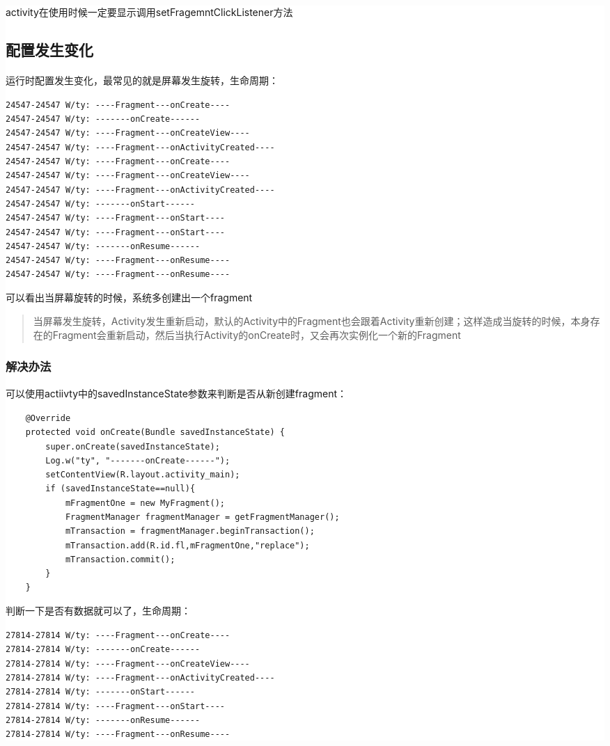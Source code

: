 activity在使用时候一定要显示调用setFragemntClickListener方法

## 配置发生变化

运行时配置发生变化，最常见的就是屏幕发生旋转，生命周期：

```
24547-24547 W/ty: ----Fragment---onCreate----
24547-24547 W/ty: -------onCreate------
24547-24547 W/ty: ----Fragment---onCreateView----
24547-24547 W/ty: ----Fragment---onActivityCreated----
24547-24547 W/ty: ----Fragment---onCreate----
24547-24547 W/ty: ----Fragment---onCreateView----
24547-24547 W/ty: ----Fragment---onActivityCreated----
24547-24547 W/ty: -------onStart------
24547-24547 W/ty: ----Fragment---onStart----
24547-24547 W/ty: ----Fragment---onStart----
24547-24547 W/ty: -------onResume------
24547-24547 W/ty: ----Fragment---onResume----
24547-24547 W/ty: ----Fragment---onResume----
```

可以看出当屏幕旋转的时候，系统多创建出一个fragment

> 当屏幕发生旋转，Activity发生重新启动，默认的Activity中的Fragment也会跟着Activity重新创建；这样造成当旋转的时候，本身存在的Fragment会重新启动，然后当执行Activity的onCreate时，又会再次实例化一个新的Fragment

### 解决办法

可以使用actiivty中的savedInstanceState参数来判断是否从新创建fragment：

```
    @Override
    protected void onCreate(Bundle savedInstanceState) {
        super.onCreate(savedInstanceState);
        Log.w("ty", "-------onCreate------");
        setContentView(R.layout.activity_main);
        if (savedInstanceState==null){
            mFragmentOne = new MyFragment();
            FragmentManager fragmentManager = getFragmentManager();
            mTransaction = fragmentManager.beginTransaction();
            mTransaction.add(R.id.fl,mFragmentOne,"replace");
            mTransaction.commit();
        }
    }
```

判断一下是否有数据就可以了，生命周期：

```
27814-27814 W/ty: ----Fragment---onCreate----
27814-27814 W/ty: -------onCreate------
27814-27814 W/ty: ----Fragment---onCreateView----
27814-27814 W/ty: ----Fragment---onActivityCreated----
27814-27814 W/ty: -------onStart------
27814-27814 W/ty: ----Fragment---onStart----
27814-27814 W/ty: -------onResume------
27814-27814 W/ty: ----Fragment---onResume----
```
